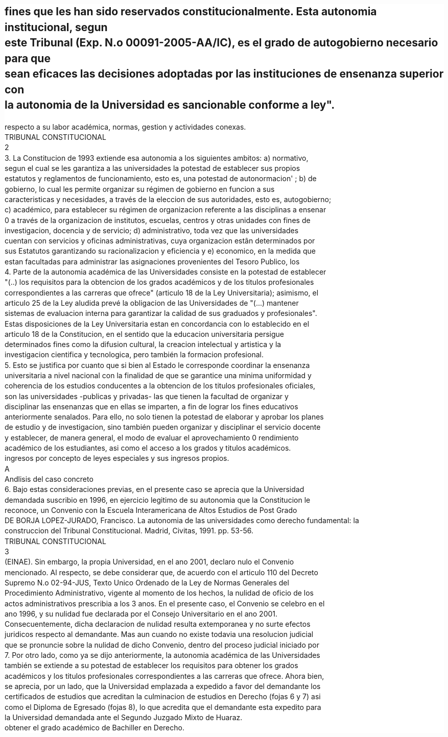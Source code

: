 fines que les han sido reservados constitucionalmente. Esta autonomia institucional, segun  
este Tribunal (Exp. N.o 00091-2005-AA/IC), es el grado de autogobierno necesario para que  
sean eficaces las decisiones adoptadas por las instituciones de ensenanza superior con  
la autonomia de la Universidad es sancionable conforme a ley".  
-  
respecto a su labor académica, normas, gestion y actividades conexas.  
TRIBUNAL CONSTITUCIONAL  
2  
3. La Constitucion de 1993 extiende esa autonomia a los siguientes ambitos: a) normativo,  
segun el cual se les garantiza a las universidades la potestad de establecer sus propios  
estatutos y reglamentos de funcionamiento, esto es, una potestad de autonormacion' ; b) de  
gobierno, lo cual les permite organizar su régimen de gobierno en funcion a sus  
caracteristicas y necesidades, a través de la eleccion de sus autoridades, esto es, autogobierno;  
c) académico, para establecer su régimen de organizacion referente a las disciplinas a ensenar  
0 a través de la organizacion de institutos, escuelas, centros y otras unidades con fines de  
investigacion, docencia y de servicio; d) administrativo, toda vez que las universidades  
cuentan con servicios y oficinas administrativas, cuya organizacion estân determinados por  
sus Estatutos garantizando su racionalizacion y eficiencia y e) economico, en la medida que  
estan facultadas para administrar las asignaciones provenientes del Tesoro Publico, los  
4. Parte de la autonomia académica de las Universidades consiste en la potestad de establecer  
"(..) los requisitos para la obtencion de los grados académicos y de los titulos profesionales  
correspondientes a las carreras que ofrece" (articulo 18 de la Ley Universitaria); asimismo, el  
articulo 25 de la Ley aludida prevé la obligacion de las Universidades de "(...) mantener  
sistemas de evaluacion interna para garantizar la calidad de sus graduados y profesionales".  
Estas disposiciones de la Ley Universitaria estan en concordancia con lo establecido en el  
articulo 18 de la Constitucion, en el sentido que la educacion universitaria persigue  
determinados fines como la difusion cultural, la creacion intelectual y artistica y la  
investigacion cientifica y tecnologica, pero también la formacion profesional.  
5. Esto se justifica por cuanto que si bien al Estado le corresponde coordinar la ensenanza  
universitaria a nivel nacional con la finalidad de que se garantice una minima uniformidad y  
coherencia de los estudios conducentes a la obtencion de los titulos profesionales oficiales,  
son las universidades -publicas y privadas- las que tienen la facultad de organizar y  
disciplinar las ensenanzas que en ellas se imparten, a fin de lograr los fines educativos  
anteriormente senalados. Para ello, no solo tienen la potestad de elaborar y aprobar los planes  
de estudio y de investigacion, sino también pueden organizar y disciplinar el servicio docente  
y establecer, de manera general, el modo de evaluar el aprovechamiento 0 rendimiento  
académico de los estudiantes, asi como el acceso a los grados y titulos académicos.  
ingresos por concepto de leyes especiales y sus ingresos propios.  
A  
Andlisis del caso concreto  
6. Bajo estas consideraciones previas, en el presente caso se aprecia que la Universidad  
demandada suscribio en 1996, en ejercicio legitimo de su autonomia que la Constitucion le  
reconoce, un Convenio con la Escuela Interamericana de Altos Estudios de Post Grado  
DE BORJA LOPEZ-JURADO, Francisco. La autonomia de las universidades como derecho fundamental: la  
construccion del Tribunal Constitucional. Madrid, Civitas, 1991. pp. 53-56.  
TRIBUNAL CONSTITUCIONAL  
3  
(EINAE). Sin embargo, la propia Universidad, en el ano 2001, declaro nulo el Convenio  
mencionado. Al respecto, se debe considerar que, de acuerdo con el articulo 110 del Decreto  
Supremo N.o 02-94-JUS, Texto Unico Ordenado de la Ley de Normas Generales del  
Procedimiento Administrativo, vigente al momento de los hechos, la nulidad de oficio de los  
actos administrativos prescribia a los 3 anos. En el presente caso, el Convenio se celebro en el  
ano 1996, y su nulidad fue declarada por el Consejo Universitario en el ano 2001.  
Consecuentemente, dicha declaracion de nulidad resulta extemporanea y no surte efectos  
juridicos respecto al demandante. Mas aun cuando no existe todavia una resolucion judicial  
que se pronuncie sobre la nulidad de dicho Convenio, dentro del proceso judicial iniciado por  
7. Por otro lado, como ya se dijo anteriormente, la autonomia académica de las Universidades  
también se extiende a su potestad de establecer los requisitos para obtener los grados  
académicos y los titulos profesionales correspondientes a las carreras que ofrece. Ahora bien,  
se aprecia, por un lado, que la Universidad emplazada a expedido a favor del demandante los  
certificados de estudios que acreditan la culminacion de estudios en Derecho (fojas 6 y 7) asi  
como el Diploma de Egresado (fojas 8), lo que acredita que el demandante esta expedito para  
la Universidad demandada ante el Segundo Juzgado Mixto de Huaraz.  
obtener el grado académico de Bachiller en Derecho.  
